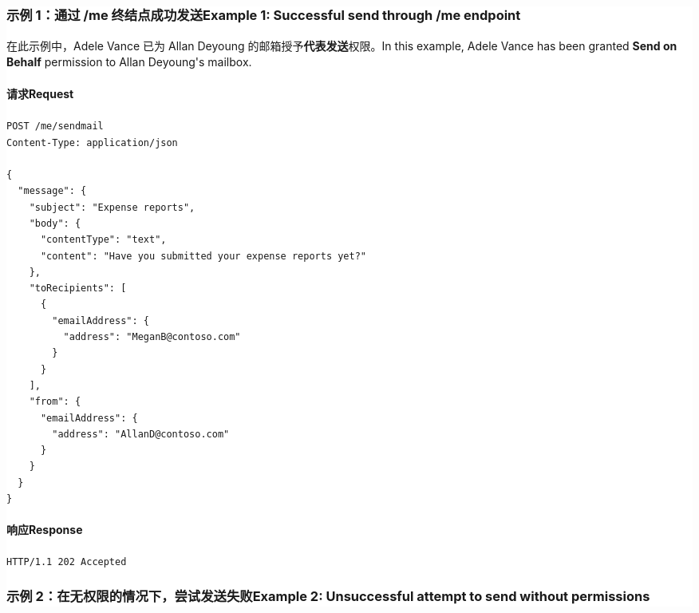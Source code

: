 ### <a name="example-1-successful-send-through-me-endpoint"></a><span data-ttu-id="cdc48-142">示例 1：通过 /me 终结点成功发送</span><span class="sxs-lookup"><span data-stu-id="cdc48-142">Example 1: Successful send through /me endpoint</span></span>

<span data-ttu-id="cdc48-143">在此示例中，Adele Vance 已为 Allan Deyoung 的邮箱授予**代表发送**权限。</span><span class="sxs-lookup"><span data-stu-id="cdc48-143">In this example, Adele Vance has been granted **Send on Behalf** permission to Allan Deyoung's mailbox.</span></span>

#### <a name="request"></a><span data-ttu-id="cdc48-144">请求</span><span class="sxs-lookup"><span data-stu-id="cdc48-144">Request</span></span>

```http
POST /me/sendmail
Content-Type: application/json

{
  "message": {
    "subject": "Expense reports",
    "body": {
      "contentType": "text",
      "content": "Have you submitted your expense reports yet?"
    },
    "toRecipients": [
      {
        "emailAddress": {
          "address": "MeganB@contoso.com"
        }
      }
    ],
    "from": {
      "emailAddress": {
        "address": "AllanD@contoso.com"
      }
    }
  }
}
```

#### <a name="response"></a><span data-ttu-id="cdc48-145">响应</span><span class="sxs-lookup"><span data-stu-id="cdc48-145">Response</span></span>

```http
HTTP/1.1 202 Accepted
```

### <a name="example-2-unsuccessful-attempt-to-send-without-permissions"></a><span data-ttu-id="cdc48-146">示例 2：在无权限的情况下，尝试发送失败</span><span class="sxs-lookup"><span data-stu-id="cdc48-146">Example 2: Unsuccessful attempt to send without permissions</span></span>
